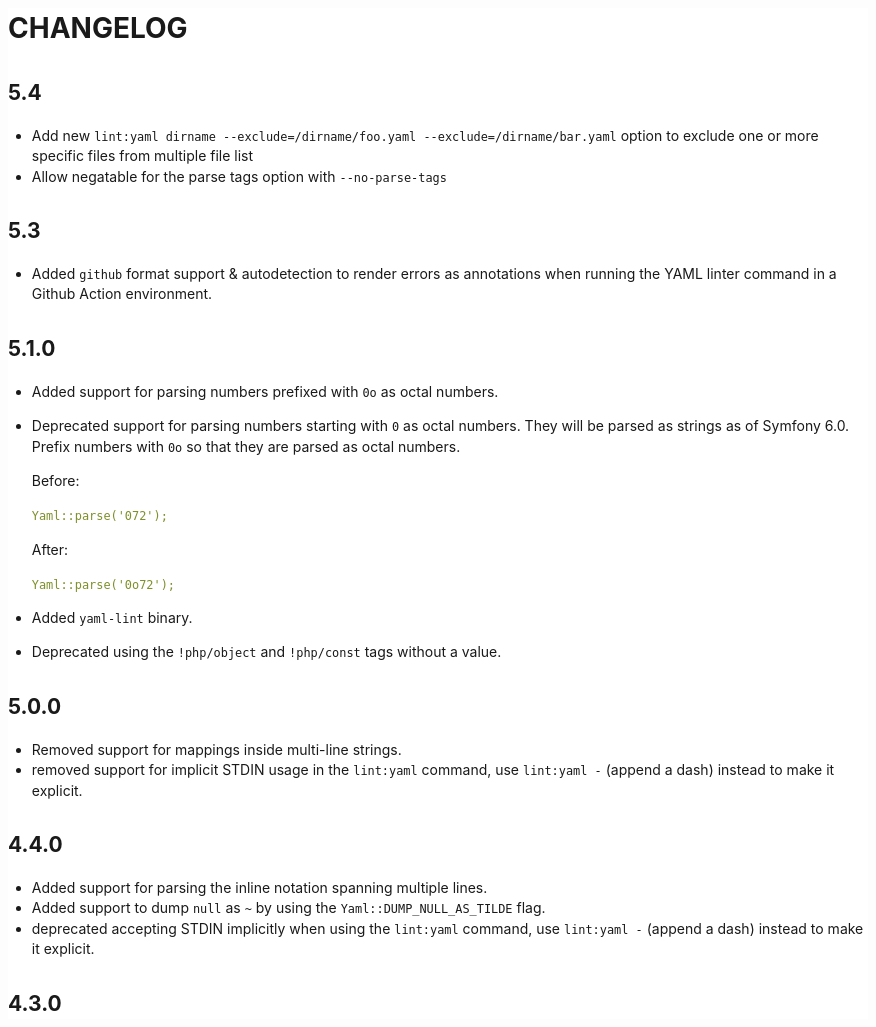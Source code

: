 CHANGELOG
=========

5.4
---

* Add new `lint:yaml dirname --exclude=/dirname/foo.yaml --exclude=/dirname/bar.yaml`
  option to exclude one or more specific files from multiple file list
* Allow negatable for the parse tags option with `--no-parse-tags`

5.3
---

* Added `github` format support & autodetection to render errors as annotations
  when running the YAML linter command in a Github Action environment.

5.1.0
-----

* Added support for parsing numbers prefixed with `0o` as octal numbers.
* Deprecated support for parsing numbers starting with `0` as octal numbers. They will be parsed as strings as of
  Symfony 6.0. Prefix numbers with `0o`
  so that they are parsed as octal numbers.

  Before:

  ```yaml
  Yaml::parse('072');
  ```

  After:

  ```yaml
  Yaml::parse('0o72');
  ```

* Added `yaml-lint` binary.
* Deprecated using the `!php/object` and `!php/const` tags without a value.

5.0.0
-----

* Removed support for mappings inside multi-line strings.
* removed support for implicit STDIN usage in the `lint:yaml` command, use `lint:yaml -` (append a dash) instead to make
  it explicit.

4.4.0
-----

* Added support for parsing the inline notation spanning multiple lines.
* Added support to dump `null` as `~` by using the `Yaml::DUMP_NULL_AS_TILDE` flag.
* deprecated accepting STDIN implicitly when using the `lint:yaml` command, use `lint:yaml -` (append a dash) instead to
  make it explicit.

4.3.0
-----
